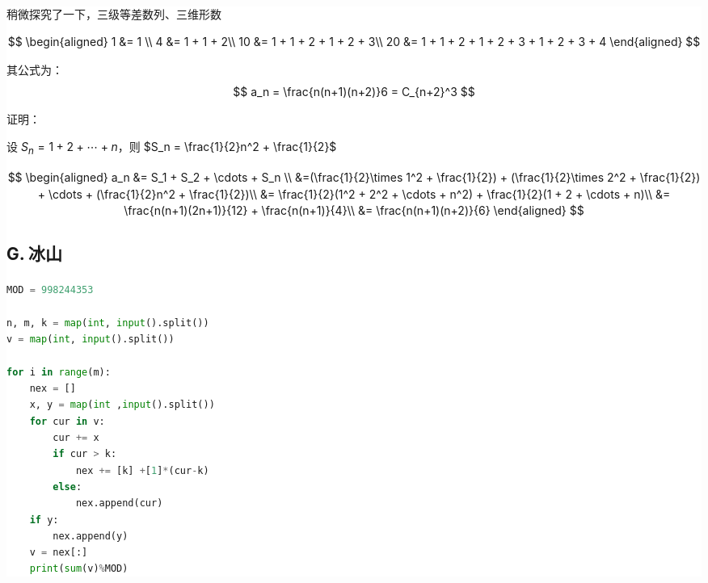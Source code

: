 稍微探究了一下，三级等差数列、三维形数

$$
\begin{aligned}
1 &= 1 \\
4 &= 1 + 1 + 2\\
10 &= 1 + 1 + 2 + 1 + 2 + 3\\
20 &= 1 + 1 + 2 + 1 + 2 + 3 + 1 + 2 + 3 + 4
\end{aligned}
$$

其公式为：
$$
a_n = \frac{n(n+1)(n+2)}6 = C_{n+2}^3
$$

证明：

设 $S_n = 1 + 2 + \cdots + n$，则 $S_n = \frac{1}{2}n^2 + \frac{1}{2}$

$$
\begin{aligned}
a_n &= S_1 + S_2 + \cdots + S_n \\
&=(\frac{1}{2}\times 1^2 + \frac{1}{2}) + (\frac{1}{2}\times 2^2 + \frac{1}{2}) + \cdots + (\frac{1}{2}n^2 + \frac{1}{2})\\
&= \frac{1}{2}(1^2 + 2^2 + \cdots + n^2) + \frac{1}{2}(1 + 2 + \cdots + n)\\
&=  \frac{n(n+1)(2n+1)}{12} + \frac{n(n+1)}{4}\\
&= \frac{n(n+1)(n+2)}{6}
\end{aligned}
$$





## G. 冰山


```python
MOD = 998244353

n, m, k = map(int, input().split())
v = map(int, input().split())

for i in range(m):
    nex = []
    x, y = map(int ,input().split())
    for cur in v:
        cur += x
        if cur > k:
            nex += [k] +[1]*(cur-k)
        else:
            nex.append(cur)
    if y:
        nex.append(y)
    v = nex[:]
    print(sum(v)%MOD)
```

